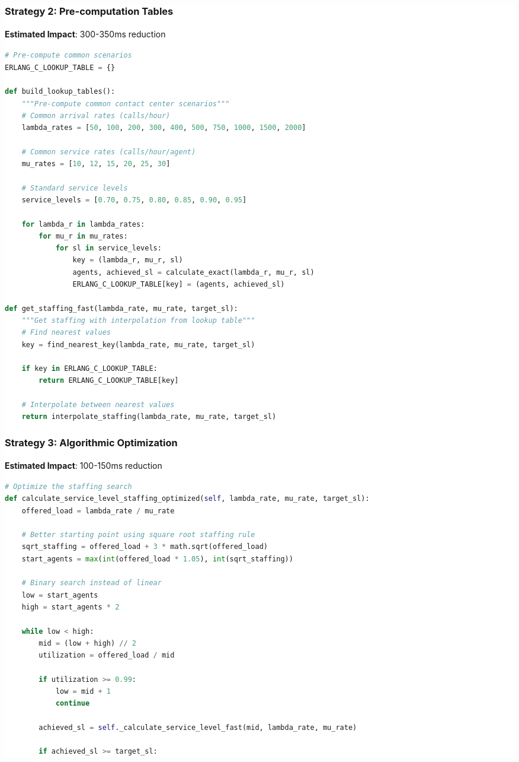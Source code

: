 ### Strategy 2: Pre-computation Tables
**Estimated Impact**: 300-350ms reduction

```python
# Pre-compute common scenarios
ERLANG_C_LOOKUP_TABLE = {}

def build_lookup_tables():
    """Pre-compute common contact center scenarios"""
    # Common arrival rates (calls/hour)
    lambda_rates = [50, 100, 200, 300, 400, 500, 750, 1000, 1500, 2000]
    
    # Common service rates (calls/hour/agent)
    mu_rates = [10, 12, 15, 20, 25, 30]
    
    # Standard service levels
    service_levels = [0.70, 0.75, 0.80, 0.85, 0.90, 0.95]
    
    for lambda_r in lambda_rates:
        for mu_r in mu_rates:
            for sl in service_levels:
                key = (lambda_r, mu_r, sl)
                agents, achieved_sl = calculate_exact(lambda_r, mu_r, sl)
                ERLANG_C_LOOKUP_TABLE[key] = (agents, achieved_sl)

def get_staffing_fast(lambda_rate, mu_rate, target_sl):
    """Get staffing with interpolation from lookup table"""
    # Find nearest values
    key = find_nearest_key(lambda_rate, mu_rate, target_sl)
    
    if key in ERLANG_C_LOOKUP_TABLE:
        return ERLANG_C_LOOKUP_TABLE[key]
    
    # Interpolate between nearest values
    return interpolate_staffing(lambda_rate, mu_rate, target_sl)
```

### Strategy 3: Algorithmic Optimization
**Estimated Impact**: 100-150ms reduction

```python
# Optimize the staffing search
def calculate_service_level_staffing_optimized(self, lambda_rate, mu_rate, target_sl):
    offered_load = lambda_rate / mu_rate
    
    # Better starting point using square root staffing rule
    sqrt_staffing = offered_load + 3 * math.sqrt(offered_load)
    start_agents = max(int(offered_load * 1.05), int(sqrt_staffing))
    
    # Binary search instead of linear
    low = start_agents
    high = start_agents * 2
    
    while low < high:
        mid = (low + high) // 2
        utilization = offered_load / mid
        
        if utilization >= 0.99:
            low = mid + 1
            continue
            
        achieved_sl = self._calculate_service_level_fast(mid, lambda_rate, mu_rate)
        
        if achieved_sl >= target_sl:
```